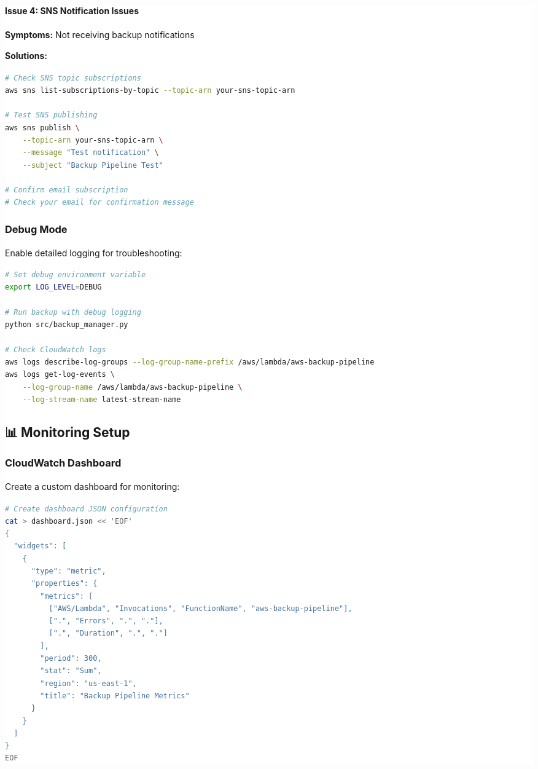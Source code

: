 #### Issue 4: SNS Notification Issues

**Symptoms:** Not receiving backup notifications

**Solutions:**
```bash
# Check SNS topic subscriptions
aws sns list-subscriptions-by-topic --topic-arn your-sns-topic-arn

# Test SNS publishing
aws sns publish \
    --topic-arn your-sns-topic-arn \
    --message "Test notification" \
    --subject "Backup Pipeline Test"

# Confirm email subscription
# Check your email for confirmation message
```

### Debug Mode

Enable detailed logging for troubleshooting:

```bash
# Set debug environment variable
export LOG_LEVEL=DEBUG

# Run backup with debug logging
python src/backup_manager.py

# Check CloudWatch logs
aws logs describe-log-groups --log-group-name-prefix /aws/lambda/aws-backup-pipeline
aws logs get-log-events \
    --log-group-name /aws/lambda/aws-backup-pipeline \
    --log-stream-name latest-stream-name
```

## 📊 Monitoring Setup

### CloudWatch Dashboard

Create a custom dashboard for monitoring:

```bash
# Create dashboard JSON configuration
cat > dashboard.json << 'EOF'
{
  "widgets": [
    {
      "type": "metric",
      "properties": {
        "metrics": [
          ["AWS/Lambda", "Invocations", "FunctionName", "aws-backup-pipeline"],
          [".", "Errors", ".", "."],
          [".", "Duration", ".", "."]
        ],
        "period": 300,
        "stat": "Sum",
        "region": "us-east-1",
        "title": "Backup Pipeline Metrics"
      }
    }
  ]
}
EOF

```